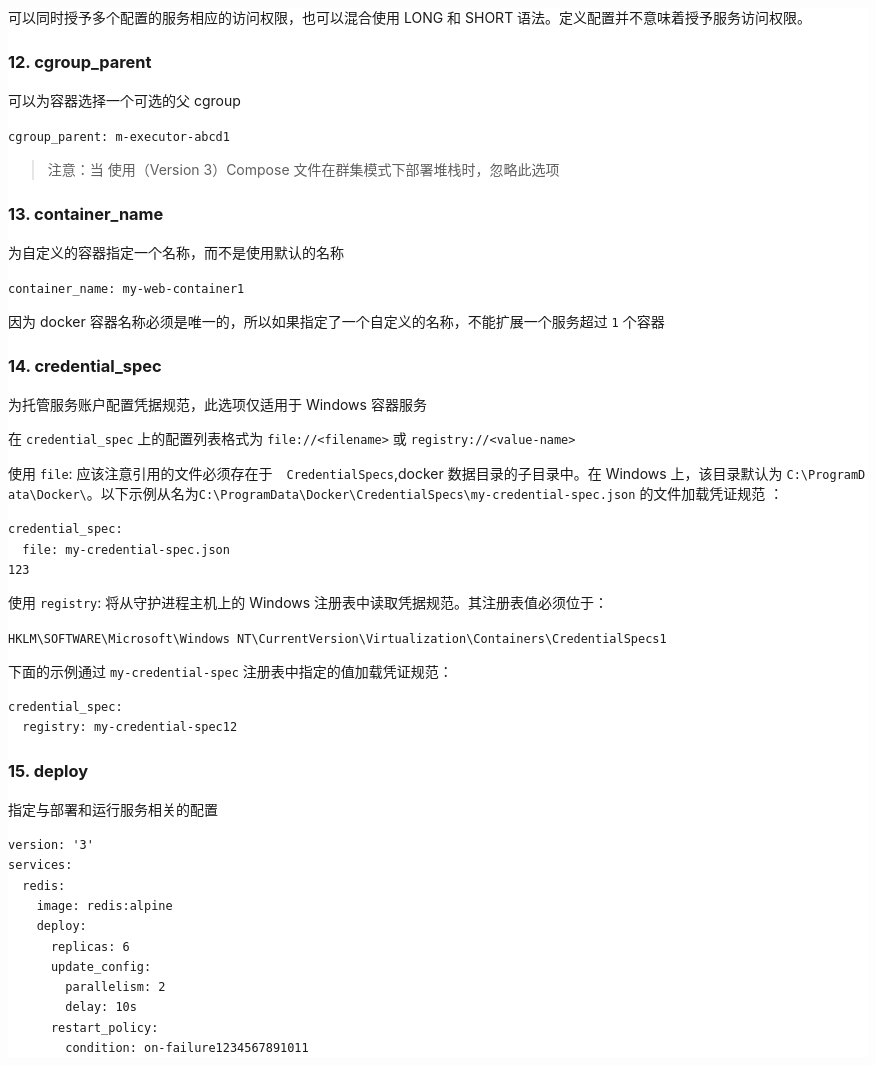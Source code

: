 可以同时授予多个配置的服务相应的访问权限，也可以混合使用 LONG 和 SHORT 语法。定义配置并不意味着授予服务访问权限。

### 12. cgroup_parent

可以为容器选择一个可选的父 cgroup

```
cgroup_parent: m-executor-abcd1
```

> 注意：当 使用（Version 3）Compose 文件在群集模式下部署堆栈时，忽略此选项

### 13. container_name

为自定义的容器指定一个名称，而不是使用默认的名称

```
container_name: my-web-container1
```

因为 docker 容器名称必须是唯一的，所以如果指定了一个自定义的名称，不能扩展一个服务超过 `1` 个容器

### 14. credential_spec

为托管服务账户配置凭据规范，此选项仅适用于 Windows 容器服务

在 `credential_spec` 上的配置列表格式为 `file://<filename>` 或 `registry://<value-name>`

使用 `file`: 应该注意引用的文件必须存在于　`CredentialSpecs`,docker 数据目录的子目录中。在 Windows 上，该目录默认为 `C:\ProgramData\Docker\`。以下示例从名为`C:\ProgramData\Docker\CredentialSpecs\my-credential-spec.json` 的文件加载凭证规范 ：

```
credential_spec:
  file: my-credential-spec.json
123
```

使用 `registry`: 将从守护进程主机上的 Windows 注册表中读取凭据规范。其注册表值必须位于：

```
HKLM\SOFTWARE\Microsoft\Windows NT\CurrentVersion\Virtualization\Containers\CredentialSpecs1
```

下面的示例通过 `my-credential-spec` 注册表中指定的值加载凭证规范：

```
credential_spec:
  registry: my-credential-spec12
```

### 15. deploy

指定与部署和运行服务相关的配置

```
version: '3'
services:
  redis:
    image: redis:alpine
    deploy:
      replicas: 6
      update_config:
        parallelism: 2
        delay: 10s
      restart_policy:
        condition: on-failure1234567891011
```
